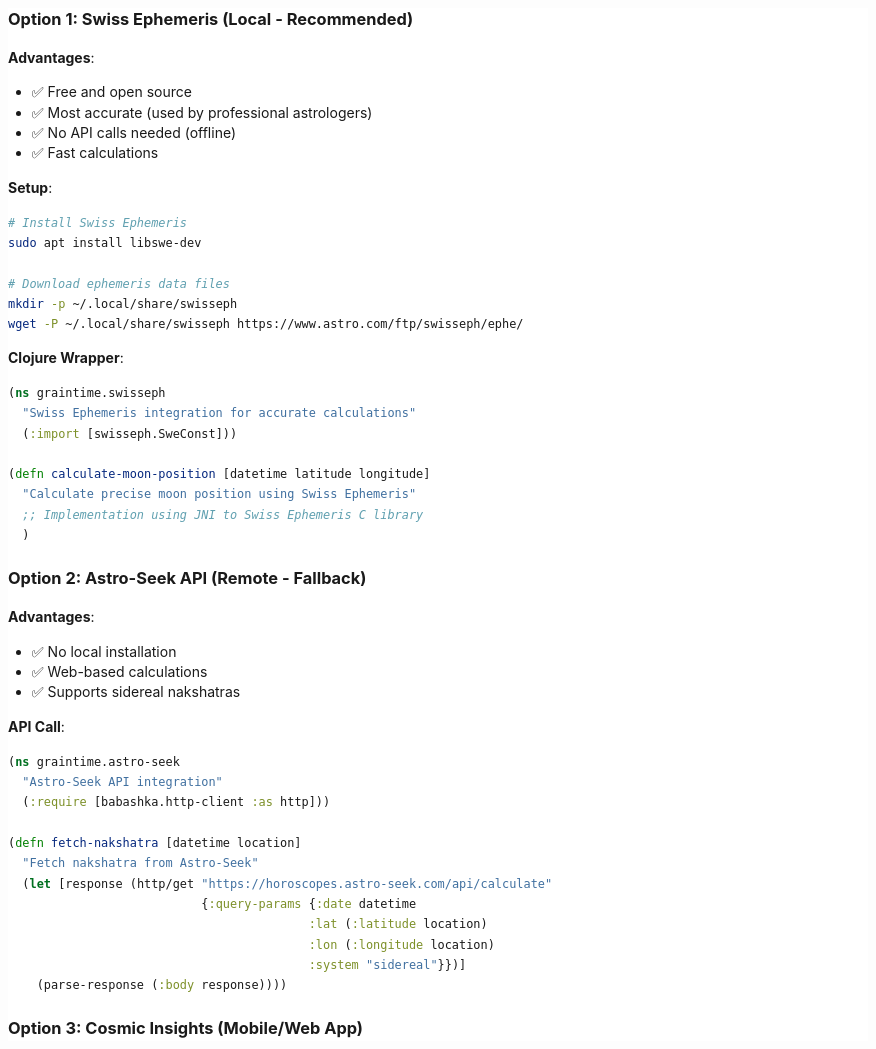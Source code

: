 ### Option 1: Swiss Ephemeris (Local - Recommended)

**Advantages**:
- ✅ Free and open source
- ✅ Most accurate (used by professional astrologers)
- ✅ No API calls needed (offline)
- ✅ Fast calculations

**Setup**:
```bash
# Install Swiss Ephemeris
sudo apt install libswe-dev

# Download ephemeris data files
mkdir -p ~/.local/share/swisseph
wget -P ~/.local/share/swisseph https://www.astro.com/ftp/swisseph/ephe/
```

**Clojure Wrapper**:
```clojure
(ns graintime.swisseph
  "Swiss Ephemeris integration for accurate calculations"
  (:import [swisseph.SweConst]))

(defn calculate-moon-position [datetime latitude longitude]
  "Calculate precise moon position using Swiss Ephemeris"
  ;; Implementation using JNI to Swiss Ephemeris C library
  )
```

### Option 2: Astro-Seek API (Remote - Fallback)

**Advantages**:
- ✅ No local installation
- ✅ Web-based calculations
- ✅ Supports sidereal nakshatras

**API Call**:
```clojure
(ns graintime.astro-seek
  "Astro-Seek API integration"
  (:require [babashka.http-client :as http]))

(defn fetch-nakshatra [datetime location]
  "Fetch nakshatra from Astro-Seek"
  (let [response (http/get "https://horoscopes.astro-seek.com/api/calculate"
                           {:query-params {:date datetime
                                          :lat (:latitude location)
                                          :lon (:longitude location)
                                          :system "sidereal"}})]
    (parse-response (:body response))))
```

### Option 3: Cosmic Insights (Mobile/Web App)
